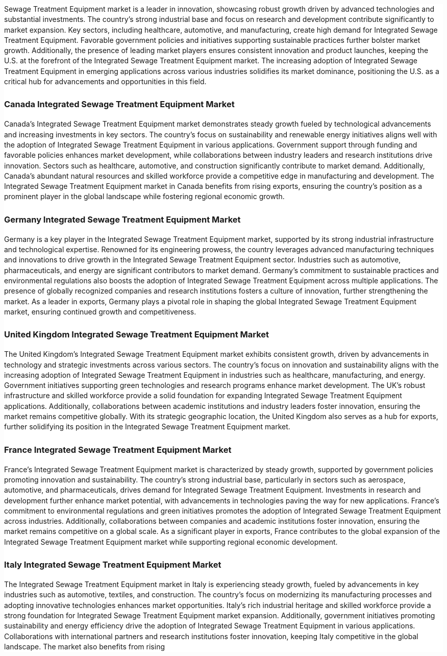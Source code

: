 Sewage Treatment Equipment market is a leader in innovation, showcasing robust growth driven by advanced technologies and substantial investments. The country&rsquo;s strong industrial base and focus on research and development contribute significantly to market expansion. Key sectors, including healthcare, automotive, and manufacturing, create high demand for Integrated Sewage Treatment Equipment. Favorable government policies and initiatives supporting sustainable practices further bolster market growth. Additionally, the presence of leading market players ensures consistent innovation and product launches, keeping the U.S. at the forefront of the Integrated Sewage Treatment Equipment market. The increasing adoption of Integrated Sewage Treatment Equipment in emerging applications across various industries solidifies its market dominance, positioning the U.S. as a critical hub for advancements and opportunities in this field.</p><h3>Canada Integrated Sewage Treatment Equipment Market</h3><p>Canada&rsquo;s Integrated Sewage Treatment Equipment market demonstrates steady growth fueled by technological advancements and increasing investments in key sectors. The country&rsquo;s focus on sustainability and renewable energy initiatives aligns well with the adoption of Integrated Sewage Treatment Equipment in various applications. Government support through funding and favorable policies enhances market development, while collaborations between industry leaders and research institutions drive innovation. Sectors such as healthcare, automotive, and construction significantly contribute to market demand. Additionally, Canada&rsquo;s abundant natural resources and skilled workforce provide a competitive edge in manufacturing and development. The Integrated Sewage Treatment Equipment market in Canada benefits from rising exports, ensuring the country&rsquo;s position as a prominent player in the global landscape while fostering regional economic growth.</p><h3>Germany Integrated Sewage Treatment Equipment Market</h3><p>Germany is a key player in the Integrated Sewage Treatment Equipment market, supported by its strong industrial infrastructure and technological expertise. Renowned for its engineering prowess, the country leverages advanced manufacturing techniques and innovations to drive growth in the Integrated Sewage Treatment Equipment sector. Industries such as automotive, pharmaceuticals, and energy are significant contributors to market demand. Germany&rsquo;s commitment to sustainable practices and environmental regulations also boosts the adoption of Integrated Sewage Treatment Equipment across multiple applications. The presence of globally recognized companies and research institutions fosters a culture of innovation, further strengthening the market. As a leader in exports, Germany plays a pivotal role in shaping the global Integrated Sewage Treatment Equipment market, ensuring continued growth and competitiveness.</p><h3>United Kingdom Integrated Sewage Treatment Equipment Market</h3><p>The United Kingdom&rsquo;s Integrated Sewage Treatment Equipment market exhibits consistent growth, driven by advancements in technology and strategic investments across various sectors. The country&rsquo;s focus on innovation and sustainability aligns with the increasing adoption of Integrated Sewage Treatment Equipment in industries such as healthcare, manufacturing, and energy. Government initiatives supporting green technologies and research programs enhance market development. The UK&rsquo;s robust infrastructure and skilled workforce provide a solid foundation for expanding Integrated Sewage Treatment Equipment applications. Additionally, collaborations between academic institutions and industry leaders foster innovation, ensuring the market remains competitive globally. With its strategic geographic location, the United Kingdom also serves as a hub for exports, further solidifying its position in the Integrated Sewage Treatment Equipment market.</p><h3>France Integrated Sewage Treatment Equipment Market</h3><p>France&rsquo;s Integrated Sewage Treatment Equipment market is characterized by steady growth, supported by government policies promoting innovation and sustainability. The country&rsquo;s strong industrial base, particularly in sectors such as aerospace, automotive, and pharmaceuticals, drives demand for Integrated Sewage Treatment Equipment. Investments in research and development further enhance market potential, with advancements in technologies paving the way for new applications. France&rsquo;s commitment to environmental regulations and green initiatives promotes the adoption of Integrated Sewage Treatment Equipment across industries. Additionally, collaborations between companies and academic institutions foster innovation, ensuring the market remains competitive on a global scale. As a significant player in exports, France contributes to the global expansion of the Integrated Sewage Treatment Equipment market while supporting regional economic development.</p><h3>Italy Integrated Sewage Treatment Equipment Market</h3><p>The Integrated Sewage Treatment Equipment market in Italy is experiencing steady growth, fueled by advancements in key industries such as automotive, textiles, and construction. The country&rsquo;s focus on modernizing its manufacturing processes and adopting innovative technologies enhances market opportunities. Italy&rsquo;s rich industrial heritage and skilled workforce provide a strong foundation for Integrated Sewage Treatment Equipment market expansion. Additionally, government initiatives promoting sustainability and energy efficiency drive the adoption of Integrated Sewage Treatment Equipment in various applications. Collaborations with international partners and research institutions foster innovation, keeping Italy competitive in the global landscape. The market also benefits from rising